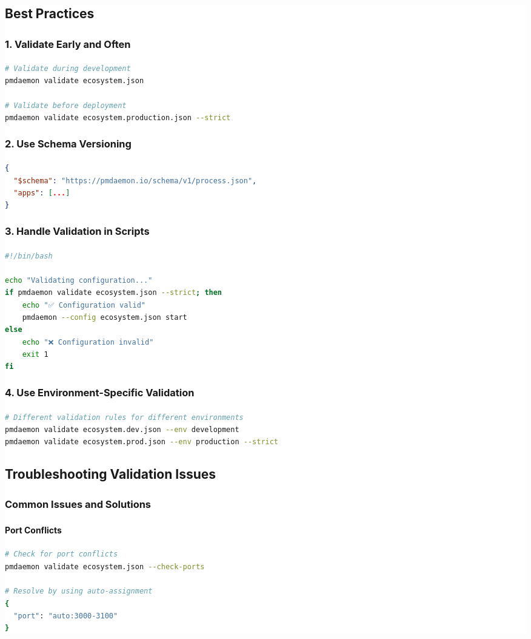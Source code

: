 ## Best Practices

### 1. Validate Early and Often

```bash
# Validate during development
pmdaemon validate ecosystem.json

# Validate before deployment
pmdaemon validate ecosystem.production.json --strict
```

### 2. Use Schema Versioning

```json
{
  "$schema": "https://pmdaemon.io/schema/v1/process.json",
  "apps": [...]
}
```

### 3. Handle Validation in Scripts

```bash
#!/bin/bash

echo "Validating configuration..."
if pmdaemon validate ecosystem.json --strict; then
    echo "✅ Configuration valid"
    pmdaemon --config ecosystem.json start
else
    echo "❌ Configuration invalid"
    exit 1
fi
```

### 4. Use Environment-Specific Validation

```bash
# Different validation rules for different environments
pmdaemon validate ecosystem.dev.json --env development
pmdaemon validate ecosystem.prod.json --env production --strict
```

## Troubleshooting Validation Issues

### Common Issues and Solutions

#### Port Conflicts

```bash
# Check for port conflicts
pmdaemon validate ecosystem.json --check-ports

# Resolve by using auto-assignment
{
  "port": "auto:3000-3100"
}
```
